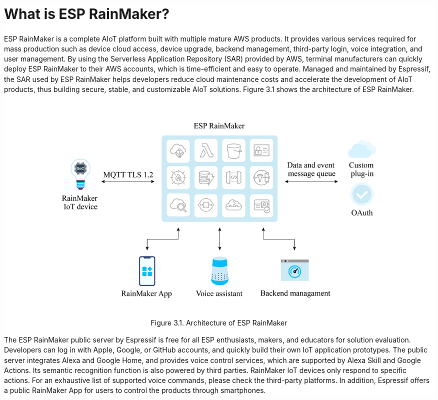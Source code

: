 # What is ESP RainMaker?

ESP RainMaker is a complete AIoT platform built with multiple mature AWS products. It provides various services required for mass production such as device cloud access, device upgrade, backend management, third-party login, voice integration, and user management. By using the Serverless Application Repository (SAR) provided by AWS, terminal manufacturers can quickly deploy ESP RainMaker to their AWS accounts, which is time-efficient and easy to operate. Managed and maintained by Espressif, the SAR used by ESP RainMaker helps developers reduce cloud maintenance costs and accelerate the development of AIoT products, thus building secure, stable, and customizable AIoT solutions. Figure 3.1 shows the architecture of ESP RainMaker.

<figure align="center">
    <img src="../Pics/D3Z/3-1.jpg" width="90%">
    <figcaption>Figure 3.1. Architecture of ESP RainMaker</figcaption>
</figure>

The ESP RainMaker public server by Espressif is free for all ESP enthusiasts, makers, and educators for solution evaluation. Developers can log in with Apple, Google, or GitHub accounts, and quickly build their own IoT application prototypes. The public server integrates Alexa and Google Home, and provides voice control services, which are supported by Alexa Skill and Google Actions. Its semantic recognition function is also powered by third parties. RainMaker IoT devices only respond to specific actions. For an exhaustive list of supported voice commands, please check the third-party platforms. In addition, Espressif offers a public RainMaker App for users to control the products through smartphones.
